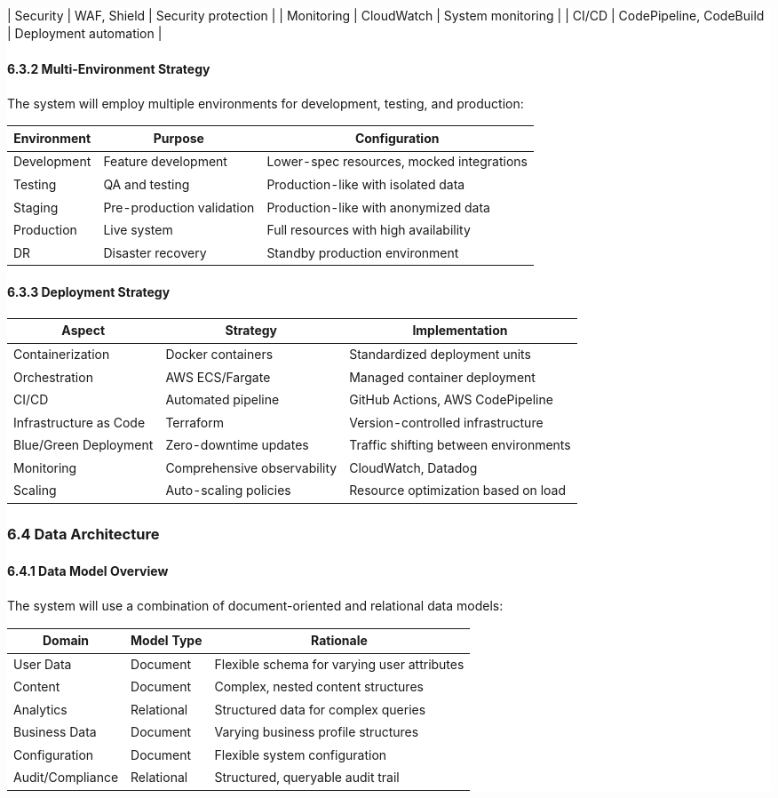 | Security | WAF, Shield | Security protection |
| Monitoring | CloudWatch | System monitoring |
| CI/CD | CodePipeline, CodeBuild | Deployment automation |

#### 6.3.2 Multi-Environment Strategy

The system will employ multiple environments for development, testing, and production:

| Environment | Purpose | Configuration |
|-------------|---------|--------------|
| Development | Feature development | Lower-spec resources, mocked integrations |
| Testing | QA and testing | Production-like with isolated data |
| Staging | Pre-production validation | Production-like with anonymized data |
| Production | Live system | Full resources with high availability |
| DR | Disaster recovery | Standby production environment |

#### 6.3.3 Deployment Strategy

| Aspect | Strategy | Implementation |
|--------|----------|----------------|
| Containerization | Docker containers | Standardized deployment units |
| Orchestration | AWS ECS/Fargate | Managed container deployment |
| CI/CD | Automated pipeline | GitHub Actions, AWS CodePipeline |
| Infrastructure as Code | Terraform | Version-controlled infrastructure |
| Blue/Green Deployment | Zero-downtime updates | Traffic shifting between environments |
| Monitoring | Comprehensive observability | CloudWatch, Datadog |
| Scaling | Auto-scaling policies | Resource optimization based on load |

### 6.4 Data Architecture

#### 6.4.1 Data Model Overview

The system will use a combination of document-oriented and relational data models:

| Domain | Model Type | Rationale |
|--------|------------|-----------|
| User Data | Document | Flexible schema for varying user attributes |
| Content | Document | Complex, nested content structures |
| Analytics | Relational | Structured data for complex queries |
| Business Data | Document | Varying business profile structures |
| Configuration | Document | Flexible system configuration |
| Audit/Compliance | Relational | Structured, queryable audit trail |
